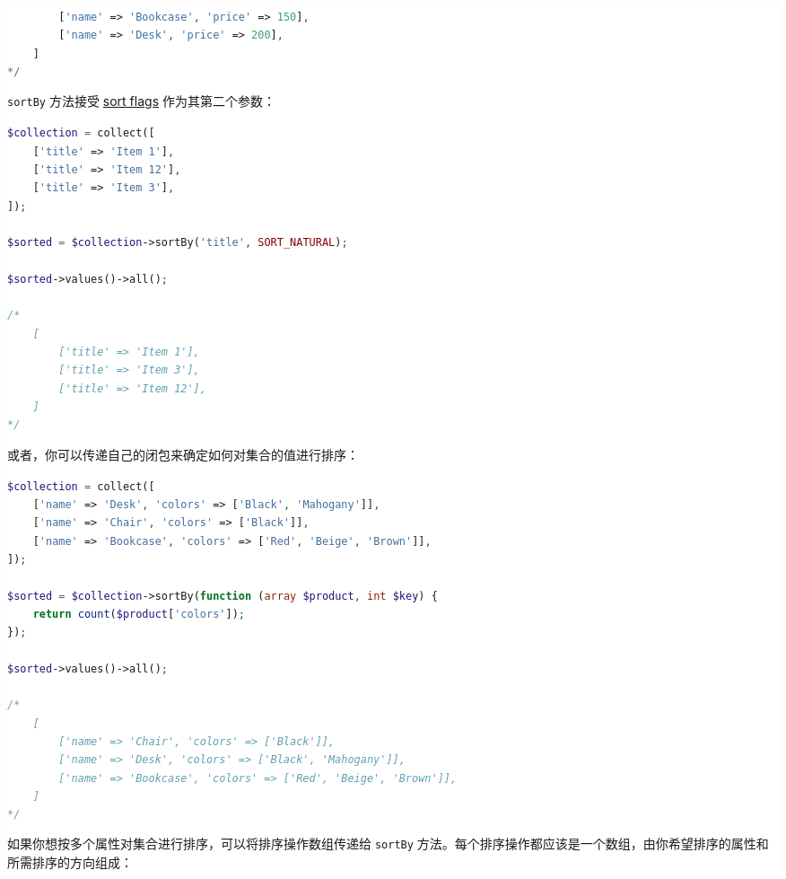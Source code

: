 ```php
        ['name' => 'Bookcase', 'price' => 150],
        ['name' => 'Desk', 'price' => 200],
    ]
*/
```

`sortBy` 方法接受 [sort flags](https://www.php.net/manual/en/function.sort.php) 作为其第二个参数：

```php
$collection = collect([
    ['title' => 'Item 1'],
    ['title' => 'Item 12'],
    ['title' => 'Item 3'],
]);

$sorted = $collection->sortBy('title', SORT_NATURAL);

$sorted->values()->all();

/*
    [
        ['title' => 'Item 1'],
        ['title' => 'Item 3'],
        ['title' => 'Item 12'],
    ]
*/
```

或者，你可以传递自己的闭包来确定如何对集合的值进行排序：

```php
$collection = collect([
    ['name' => 'Desk', 'colors' => ['Black', 'Mahogany']],
    ['name' => 'Chair', 'colors' => ['Black']],
    ['name' => 'Bookcase', 'colors' => ['Red', 'Beige', 'Brown']],
]);

$sorted = $collection->sortBy(function (array $product, int $key) {
    return count($product['colors']);
});

$sorted->values()->all();

/*
    [
        ['name' => 'Chair', 'colors' => ['Black']],
        ['name' => 'Desk', 'colors' => ['Black', 'Mahogany']],
        ['name' => 'Bookcase', 'colors' => ['Red', 'Beige', 'Brown']],
    ]
*/
```

如果你想按多个属性对集合进行排序，可以将排序操作数组传递给 `sortBy` 方法。每个排序操作都应该是一个数组，由你希望排序的属性和所需排序的方向组成：
